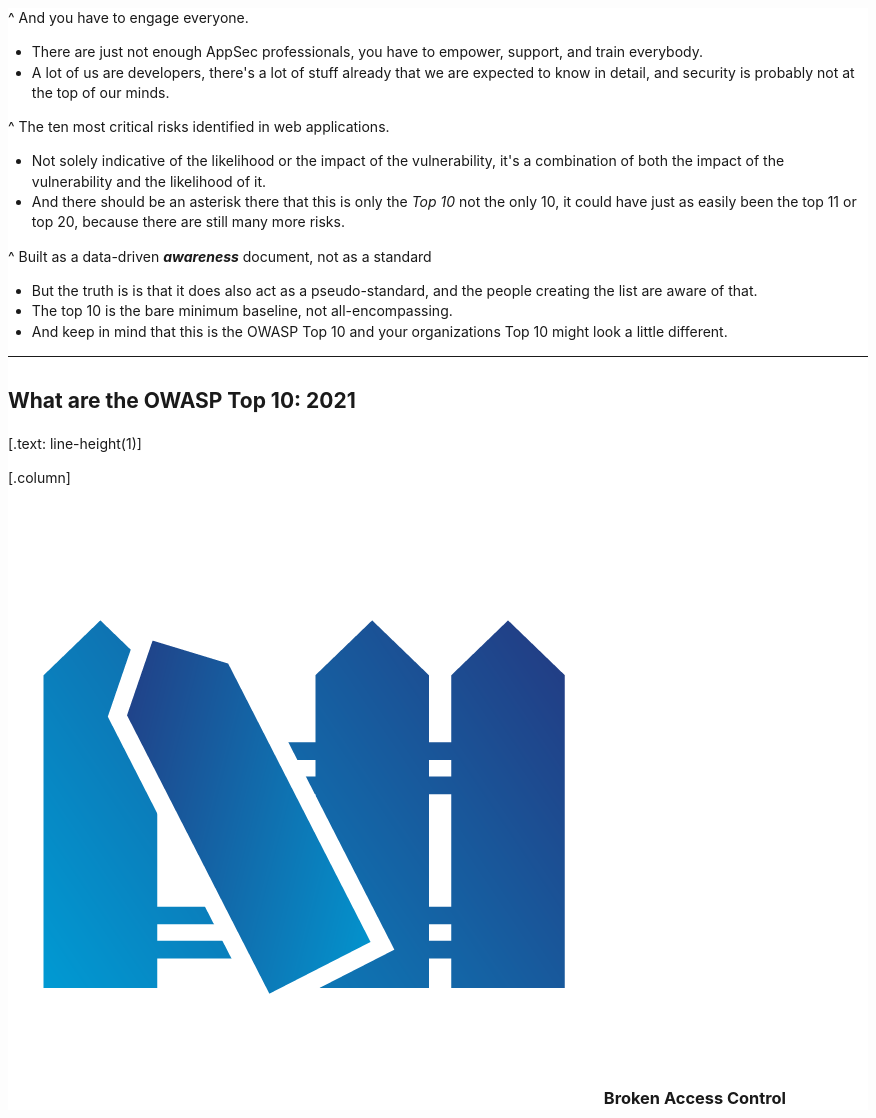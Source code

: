 ^ And you have to engage everyone.
  - There are just not enough AppSec professionals, you have to empower, support, and train everybody.
  - A lot of us are developers, there's a lot of stuff already that we are expected to know in detail, and security is probably not at the top of our minds.

^ The ten most critical risks identified in web applications.
  - Not solely indicative of the likelihood or the impact of the vulnerability, it's a combination of both the impact of the vulnerability and the likelihood of it.
  - And there should be an asterisk there that this is only the _Top 10_ not the only 10, it could have just as easily been the top 11 or top 20, because there are still many more risks.

^ Built as a data-driven **_awareness_** document, not as a standard
  - But the truth is is that it does also act as a pseudo-standard, and the people creating the list are aware of that.
  - The top 10 is the bare minimum baseline, not all-encompassing.
  - And keep in mind that this is the OWASP Top 10 and your organizations Top 10 might look a little different.



---

## What are the OWASP Top 10: 2021

[.text: line-height(1)]

[.column]
### ![inline](assets/owasp/Broken_Access_Control.png) Broken Access Control